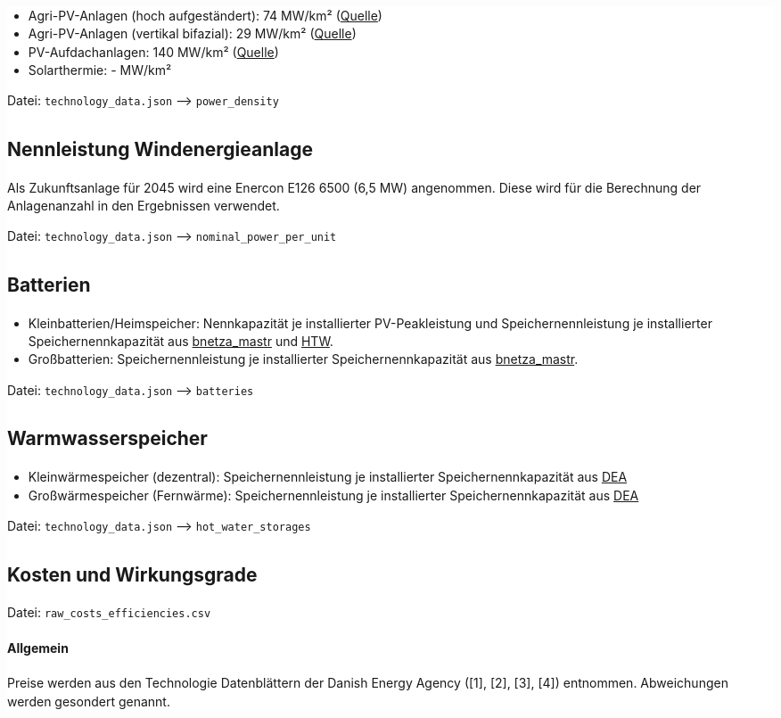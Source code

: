- Agri-PV-Anlagen (hoch aufgeständert): 74 MW/km²
  ([Quelle](https://digitalcollection.zhaw.ch/bitstream/11475/25624/3/2022_Jaeger-etal_Machbarkeitsstudie-Agri-Photovoltaik-Schweizer-Landwirtschaft.pdf))
- Agri-PV-Anlagen (vertikal bifazial): 29 MW/km²
  ([Quelle](https://digitalcollection.zhaw.ch/bitstream/11475/25624/3/2022_Jaeger-etal_Machbarkeitsstudie-Agri-Photovoltaik-Schweizer-Landwirtschaft.pdf))
- PV-Aufdachanlagen: 140 MW/km² ([Quelle](https://zenodo.org/record/6794558))
- Solarthermie: - MW/km²

Datei: `technology_data.json` --> `power_density`

## Nennleistung Windenergieanlage

Als Zukunftsanlage für 2045 wird eine Enercon E126 6500 (6,5 MW) angenommen.
Diese wird für die Berechnung der Anlagenanzahl in den Ergebnissen
verwendet.

Datei: `technology_data.json` --> `nominal_power_per_unit`

## Batterien

- Kleinbatterien/Heimspeicher: Nennkapazität je installierter PV-Peakleistung
  und Speichernennleistung je installierter Speichernennkapazität aus
  [bnetza_mastr](../../raw/bnetza_mastr/dataset.md) und
  [HTW](https://solar.htw-berlin.de/wp-content/uploads/HTW-Stromspeicher-Inspektion-2023.pdf).
- Großbatterien: Speichernennleistung je installierter Speichernennkapazität
  aus [bnetza_mastr](../../raw/bnetza_mastr/dataset.md).

Datei: `technology_data.json` --> `batteries`

## Warmwasserspeicher

- Kleinwärmespeicher (dezentral): Speichernennleistung je installierter
  Speichernennkapazität aus
  [DEA](https://ens.dk/en/our-services/projections-and-models/technology-data/technology-data-energy-storage)
- Großwärmespeicher (Fernwärme): Speichernennleistung je installierter
  Speichernennkapazität aus
  [DEA](https://ens.dk/en/our-services/projections-and-models/technology-data/technology-data-energy-storage)

Datei: `technology_data.json` --> `hot_water_storages`

## Kosten und Wirkungsgrade

Datei: `raw_costs_efficiencies.csv`

#### Allgemein

Preise werden aus den Technologie Datenblättern der Danish Energy
Agency ([1], [2], [3], [4]) entnommen.
Abweichungen werden gesondert genannt.
